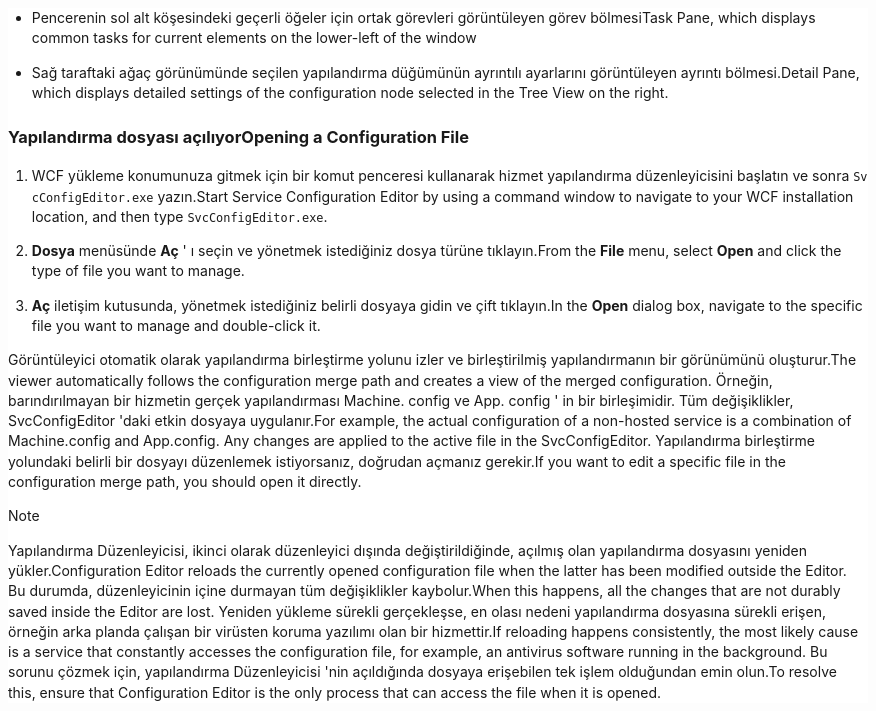 - <span data-ttu-id="cce78-135">Pencerenin sol alt köşesindeki geçerli öğeler için ortak görevleri görüntüleyen görev bölmesi</span><span class="sxs-lookup"><span data-stu-id="cce78-135">Task Pane, which displays common tasks for current elements on the lower-left of the window</span></span>

- <span data-ttu-id="cce78-136">Sağ taraftaki ağaç görünümünde seçilen yapılandırma düğümünün ayrıntılı ayarlarını görüntüleyen ayrıntı bölmesi.</span><span class="sxs-lookup"><span data-stu-id="cce78-136">Detail Pane, which displays detailed settings of the configuration node selected in the Tree View on the right.</span></span>

### <a name="opening-a-configuration-file"></a><span data-ttu-id="cce78-137">Yapılandırma dosyası açılıyor</span><span class="sxs-lookup"><span data-stu-id="cce78-137">Opening a Configuration File</span></span>

1. <span data-ttu-id="cce78-138">WCF yükleme konumunuza gitmek için bir komut penceresi kullanarak hizmet yapılandırma düzenleyicisini başlatın ve sonra `SvcConfigEditor.exe` yazın.</span><span class="sxs-lookup"><span data-stu-id="cce78-138">Start Service Configuration Editor by using a command window to navigate to your WCF installation location, and then type `SvcConfigEditor.exe`.</span></span>

2. <span data-ttu-id="cce78-139">**Dosya** menüsünde **Aç** ' ı seçin ve yönetmek istediğiniz dosya türüne tıklayın.</span><span class="sxs-lookup"><span data-stu-id="cce78-139">From the **File** menu, select **Open** and click the type of file you want to manage.</span></span>

3. <span data-ttu-id="cce78-140">**Aç** iletişim kutusunda, yönetmek istediğiniz belirli dosyaya gidin ve çift tıklayın.</span><span class="sxs-lookup"><span data-stu-id="cce78-140">In the **Open** dialog box, navigate to the specific file you want to manage and double-click it.</span></span>

<span data-ttu-id="cce78-141">Görüntüleyici otomatik olarak yapılandırma birleştirme yolunu izler ve birleştirilmiş yapılandırmanın bir görünümünü oluşturur.</span><span class="sxs-lookup"><span data-stu-id="cce78-141">The viewer automatically follows the configuration merge path and creates a view of the merged configuration.</span></span> <span data-ttu-id="cce78-142">Örneğin, barındırılmayan bir hizmetin gerçek yapılandırması Machine. config ve App. config ' in bir birleşimidir. Tüm değişiklikler, SvcConfigEditor 'daki etkin dosyaya uygulanır.</span><span class="sxs-lookup"><span data-stu-id="cce78-142">For example, the actual configuration of a non-hosted service is a combination of Machine.config and App.config. Any changes are applied to the active file in the SvcConfigEditor.</span></span> <span data-ttu-id="cce78-143">Yapılandırma birleştirme yolundaki belirli bir dosyayı düzenlemek istiyorsanız, doğrudan açmanız gerekir.</span><span class="sxs-lookup"><span data-stu-id="cce78-143">If you want to edit a specific file in the configuration merge path, you should open it directly.</span></span>

> [!NOTE]
> <span data-ttu-id="cce78-144">Yapılandırma Düzenleyicisi, ikinci olarak düzenleyici dışında değiştirildiğinde, açılmış olan yapılandırma dosyasını yeniden yükler.</span><span class="sxs-lookup"><span data-stu-id="cce78-144">Configuration Editor reloads the currently opened configuration file when the latter has been modified outside the Editor.</span></span> <span data-ttu-id="cce78-145">Bu durumda, düzenleyicinin içine durmayan tüm değişiklikler kaybolur.</span><span class="sxs-lookup"><span data-stu-id="cce78-145">When this happens, all the changes that are not durably saved inside the Editor are lost.</span></span> <span data-ttu-id="cce78-146">Yeniden yükleme sürekli gerçekleşse, en olası nedeni yapılandırma dosyasına sürekli erişen, örneğin arka planda çalışan bir virüsten koruma yazılımı olan bir hizmettir.</span><span class="sxs-lookup"><span data-stu-id="cce78-146">If reloading happens consistently, the most likely cause is a service that constantly accesses the configuration file, for example, an antivirus software running in the background.</span></span> <span data-ttu-id="cce78-147">Bu sorunu çözmek için, yapılandırma Düzenleyicisi 'nin açıldığında dosyaya erişebilen tek işlem olduğundan emin olun.</span><span class="sxs-lookup"><span data-stu-id="cce78-147">To resolve this, ensure that Configuration Editor is the only process that can access the file when it is opened.</span></span>
